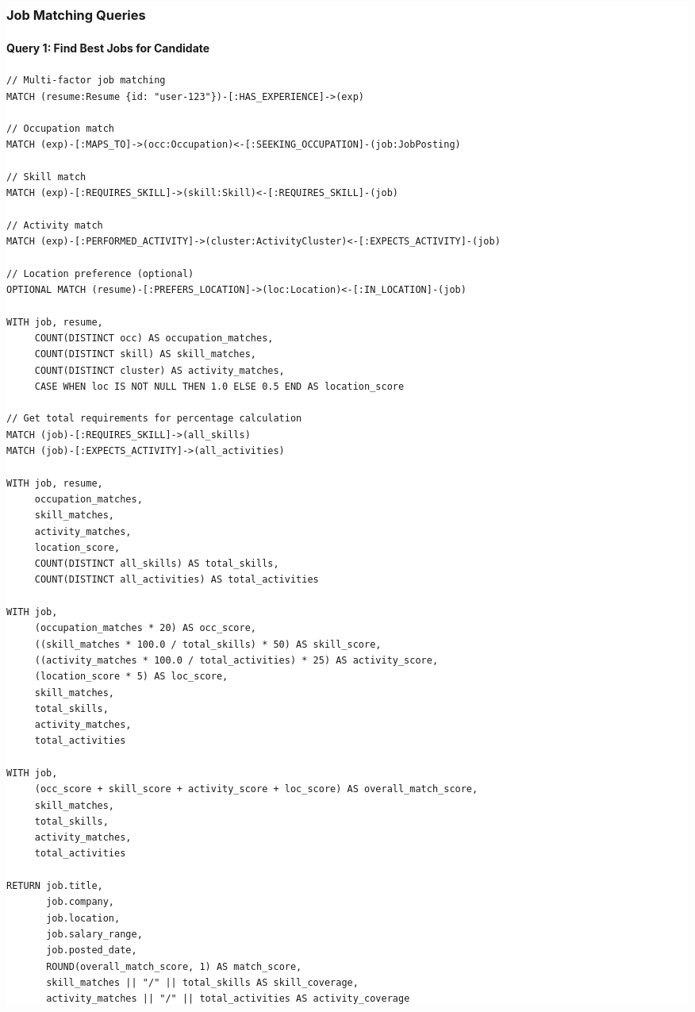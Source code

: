 
### Job Matching Queries

#### Query 1: Find Best Jobs for Candidate

```cypher
// Multi-factor job matching
MATCH (resume:Resume {id: "user-123"})-[:HAS_EXPERIENCE]->(exp)

// Occupation match
MATCH (exp)-[:MAPS_TO]->(occ:Occupation)<-[:SEEKING_OCCUPATION]-(job:JobPosting)

// Skill match
MATCH (exp)-[:REQUIRES_SKILL]->(skill:Skill)<-[:REQUIRES_SKILL]-(job)

// Activity match
MATCH (exp)-[:PERFORMED_ACTIVITY]->(cluster:ActivityCluster)<-[:EXPECTS_ACTIVITY]-(job)

// Location preference (optional)
OPTIONAL MATCH (resume)-[:PREFERS_LOCATION]->(loc:Location)<-[:IN_LOCATION]-(job)

WITH job, resume,
     COUNT(DISTINCT occ) AS occupation_matches,
     COUNT(DISTINCT skill) AS skill_matches,
     COUNT(DISTINCT cluster) AS activity_matches,
     CASE WHEN loc IS NOT NULL THEN 1.0 ELSE 0.5 END AS location_score

// Get total requirements for percentage calculation
MATCH (job)-[:REQUIRES_SKILL]->(all_skills)
MATCH (job)-[:EXPECTS_ACTIVITY]->(all_activities)

WITH job, resume,
     occupation_matches,
     skill_matches,
     activity_matches,
     location_score,
     COUNT(DISTINCT all_skills) AS total_skills,
     COUNT(DISTINCT all_activities) AS total_activities

WITH job,
     (occupation_matches * 20) AS occ_score,
     ((skill_matches * 100.0 / total_skills) * 50) AS skill_score,
     ((activity_matches * 100.0 / total_activities) * 25) AS activity_score,
     (location_score * 5) AS loc_score,
     skill_matches,
     total_skills,
     activity_matches,
     total_activities

WITH job,
     (occ_score + skill_score + activity_score + loc_score) AS overall_match_score,
     skill_matches,
     total_skills,
     activity_matches,
     total_activities

RETURN job.title,
       job.company,
       job.location,
       job.salary_range,
       job.posted_date,
       ROUND(overall_match_score, 1) AS match_score,
       skill_matches || "/" || total_skills AS skill_coverage,
       activity_matches || "/" || total_activities AS activity_coverage
```
